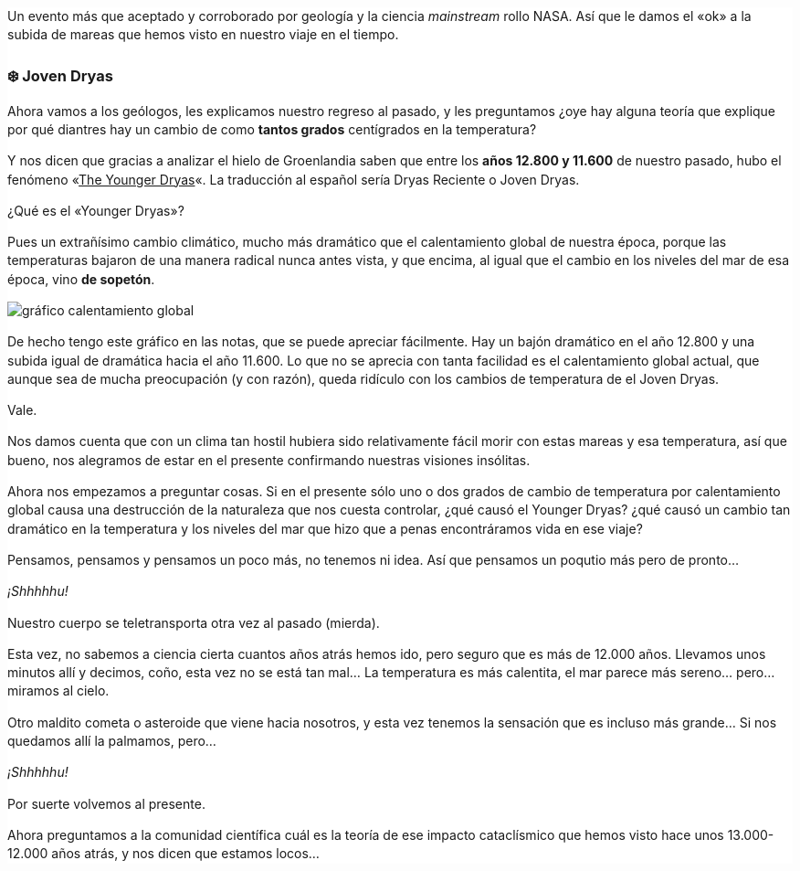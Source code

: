 Un evento más que aceptado y corroborado por geología y la ciencia _mainstream_ rollo NASA. Así que le damos el «ok» a la subida de mareas que hemos visto en nuestro viaje en el tiempo.

### ❄️ Joven Dryas

Ahora vamos a los geólogos, les explicamos nuestro regreso al pasado, y les preguntamos ¿oye hay alguna teoría que explique por qué diantres hay un cambio de como **tantos grados** centígrados en la temperatura?

Y nos dicen que gracias a analizar el hielo de Groenlandia saben que entre los **años 12.800 y 11.600** de nuestro pasado, hubo el fenómeno «[The Younger Dryas](https://www.ncdc.noaa.gov/abrupt-climate-change/The%20Younger%20Dryas)«. La traducción al español sería Dryas Reciente o Joven Dryas.

¿Qué es el «Younger Dryas»?

Pues un extrañísimo cambio climático, mucho más dramático que el calentamiento global de nuestra época, porque las temperaturas bajaron de una manera radical nunca antes vista, y que encima, al igual que el cambio en los niveles del mar de esa época, vino **de sopetón**.

![gráfico calentamiento global](./wp-content/uploads/2020/11grafico-calentamiento-global.jpg)

De hecho tengo este gráfico en las notas, que se puede apreciar fácilmente. Hay un bajón dramático en el año 12.800 y una subida igual de dramática hacia el año 11.600. Lo que no se aprecia con tanta facilidad es el calentamiento global actual, que aunque sea de mucha preocupación (y con razón), queda ridículo con los cambios de temperatura de el Joven Dryas.

Vale.

Nos damos cuenta que con un clima tan hostil hubiera sido relativamente fácil morir con estas mareas y esa temperatura, así que bueno, nos alegramos de estar en el presente confirmando nuestras visiones insólitas.

Ahora nos empezamos a preguntar cosas. Si en el presente sólo uno o dos grados de cambio de temperatura por calentamiento global causa una destrucción de la naturaleza que nos cuesta controlar, ¿qué causó el Younger Dryas? ¿qué causó un cambio tan dramático en la temperatura y los niveles del mar que hizo que a penas encontráramos vida en ese viaje?

Pensamos, pensamos y pensamos un poco más, no tenemos ni idea. Así que pensamos un poqutio más pero de pronto…

_¡Shhhhhu!_

Nuestro cuerpo se teletransporta otra vez al pasado (mierda).

Esta vez, no sabemos a ciencia cierta cuantos años atrás hemos ido, pero seguro que es más de 12.000 años. Llevamos unos minutos allí y decimos, coño, esta vez no se está tan mal… La temperatura es más calentita, el mar parece más sereno… pero… miramos al cielo.

Otro maldito cometa o asteroide que viene hacia nosotros, y esta vez tenemos la sensación que es incluso más grande… Si nos quedamos allí la palmamos, pero…

_¡Shhhhhu!_

Por suerte volvemos al presente.

Ahora preguntamos a la comunidad científica cuál es la teoría de ese impacto cataclísmico que hemos visto hace unos 13.000-12.000 años atrás, y nos dicen que estamos locos…

